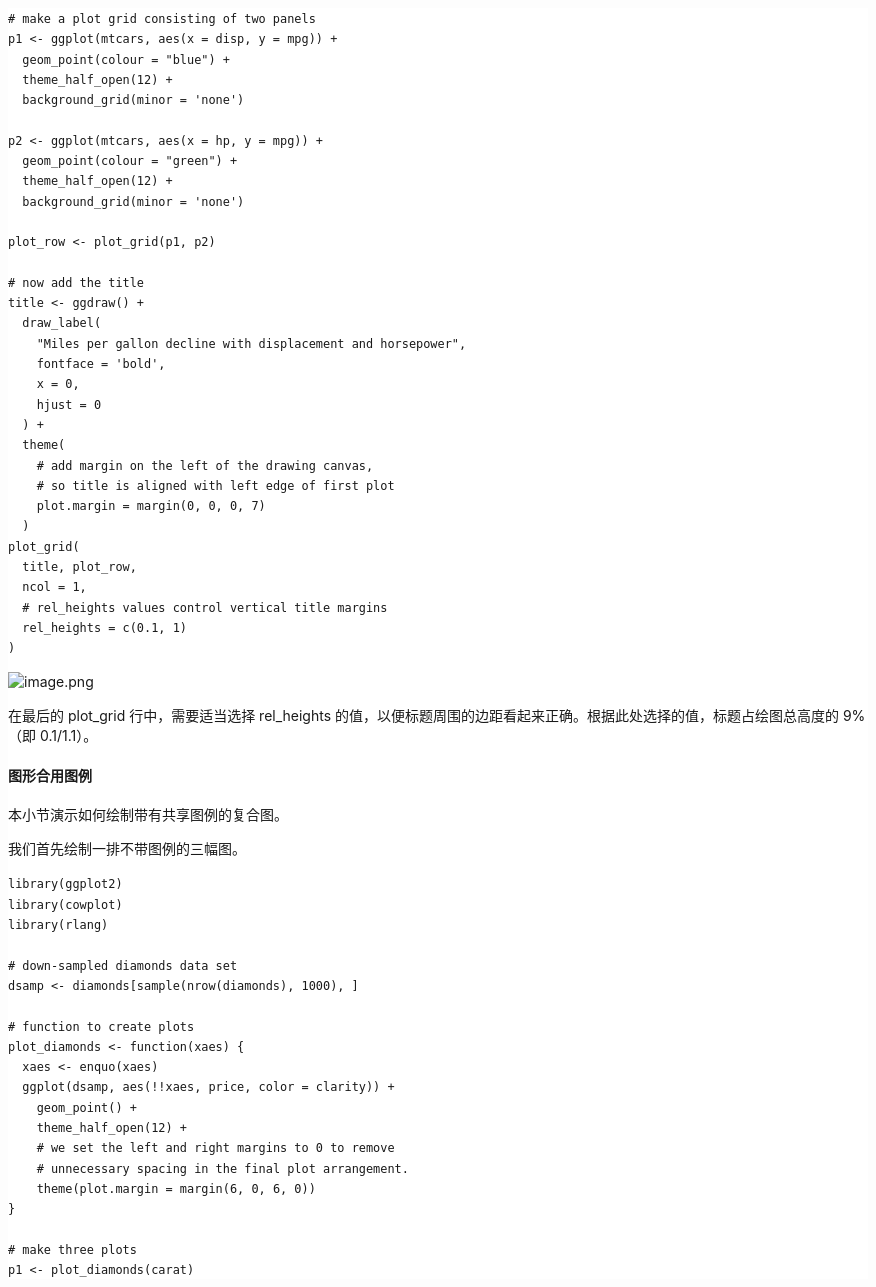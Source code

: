 ```
# make a plot grid consisting of two panels
p1 <- ggplot(mtcars, aes(x = disp, y = mpg)) + 
  geom_point(colour = "blue") + 
  theme_half_open(12) + 
  background_grid(minor = 'none')

p2 <- ggplot(mtcars, aes(x = hp, y = mpg)) + 
  geom_point(colour = "green") + 
  theme_half_open(12) + 
  background_grid(minor = 'none')

plot_row <- plot_grid(p1, p2)

# now add the title
title <- ggdraw() + 
  draw_label(
    "Miles per gallon decline with displacement and horsepower",
    fontface = 'bold',
    x = 0,
    hjust = 0
  ) +
  theme(
    # add margin on the left of the drawing canvas,
    # so title is aligned with left edge of first plot
    plot.margin = margin(0, 0, 0, 7)
  )
plot_grid(
  title, plot_row,
  ncol = 1,
  # rel_heights values control vertical title margins
  rel_heights = c(0.1, 1)
)
```

![image.png](https://pic-go-42.oss-cn-guangzhou.aliyuncs.com/img/202403291111341.png)

在最后的 plot_grid 行中，需要适当选择 rel_heights 的值，以便标题周围的边距看起来正确。根据此处选择的值，标题占绘图总高度的 9%（即 0.1/1.1）。

#### 图形合用图例

本小节演示如何绘制带有共享图例的复合图。

我们首先绘制一排不带图例的三幅图。

```
library(ggplot2)
library(cowplot)
library(rlang)

# down-sampled diamonds data set
dsamp <- diamonds[sample(nrow(diamonds), 1000), ]

# function to create plots
plot_diamonds <- function(xaes) {
  xaes <- enquo(xaes)
  ggplot(dsamp, aes(!!xaes, price, color = clarity)) +
    geom_point() +
    theme_half_open(12) +
    # we set the left and right margins to 0 to remove 
    # unnecessary spacing in the final plot arrangement.
    theme(plot.margin = margin(6, 0, 6, 0))
}

# make three plots
p1 <- plot_diamonds(carat)
```